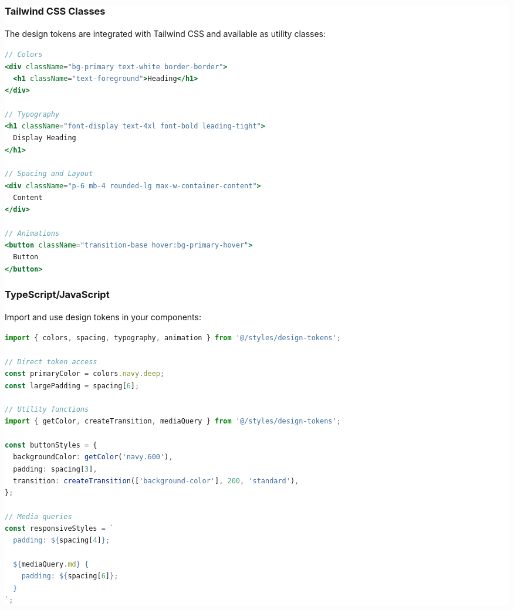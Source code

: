 ### Tailwind CSS Classes

The design tokens are integrated with Tailwind CSS and available as utility classes:

```jsx
// Colors
<div className="bg-primary text-white border-border">
  <h1 className="text-foreground">Heading</h1>
</div>

// Typography
<h1 className="font-display text-4xl font-bold leading-tight">
  Display Heading
</h1>

// Spacing and Layout
<div className="p-6 mb-4 rounded-lg max-w-container-content">
  Content
</div>

// Animations
<button className="transition-base hover:bg-primary-hover">
  Button
</button>
```

### TypeScript/JavaScript

Import and use design tokens in your components:

```typescript
import { colors, spacing, typography, animation } from '@/styles/design-tokens';

// Direct token access
const primaryColor = colors.navy.deep;
const largePadding = spacing[6];

// Utility functions
import { getColor, createTransition, mediaQuery } from '@/styles/design-tokens';

const buttonStyles = {
  backgroundColor: getColor('navy.600'),
  padding: spacing[3],
  transition: createTransition(['background-color'], 200, 'standard'),
};

// Media queries
const responsiveStyles = `
  padding: ${spacing[4]};
  
  ${mediaQuery.md} {
    padding: ${spacing[6]};
  }
`;
```

